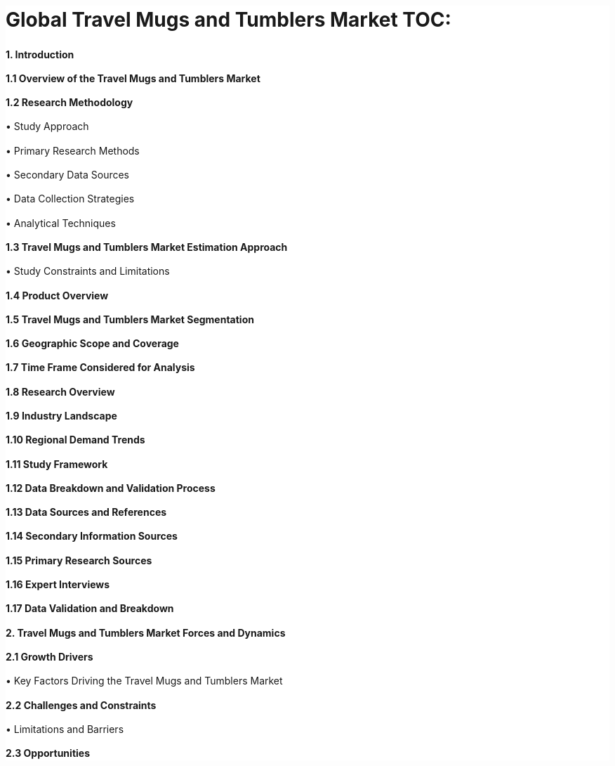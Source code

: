 # <strong>Global Travel Mugs and Tumblers Market TOC:</strong>

<strong>1. Introduction</strong>

<strong>1.1 Overview of the Travel Mugs and Tumblers Market</strong>

<strong>1.2 Research Methodology</strong>

• Study Approach

• Primary Research Methods

• Secondary Data Sources

• Data Collection Strategies

• Analytical Techniques

<strong>1.3 Travel Mugs and Tumblers Market Estimation Approach</strong>

• Study Constraints and Limitations

<strong>1.4 Product Overview</strong>

<strong>1.5 Travel Mugs and Tumblers Market Segmentation</strong>

<strong>1.6 Geographic Scope and Coverage</strong>

<strong>1.7 Time Frame Considered for Analysis</strong>

<strong>1.8 Research Overview</strong>

<strong>1.9 Industry Landscape</strong>

<strong>1.10 Regional Demand Trends</strong>

<strong>1.11 Study Framework</strong>

<strong>1.12 Data Breakdown and Validation Process</strong>

<strong>1.13 Data Sources and References</strong>

<strong>1.14 Secondary Information Sources</strong>

<strong>1.15 Primary Research Sources</strong>

<strong>1.16 Expert Interviews</strong>

<strong>1.17 Data Validation and Breakdown</strong>

<strong>2. Travel Mugs and Tumblers Market Forces and Dynamics</strong>

<strong>2.1 Growth Drivers</strong>

• Key Factors Driving the Travel Mugs and Tumblers Market

<strong>2.2 Challenges and Constraints</strong>

• Limitations and Barriers

<strong>2.3 Opportunities</strong>
